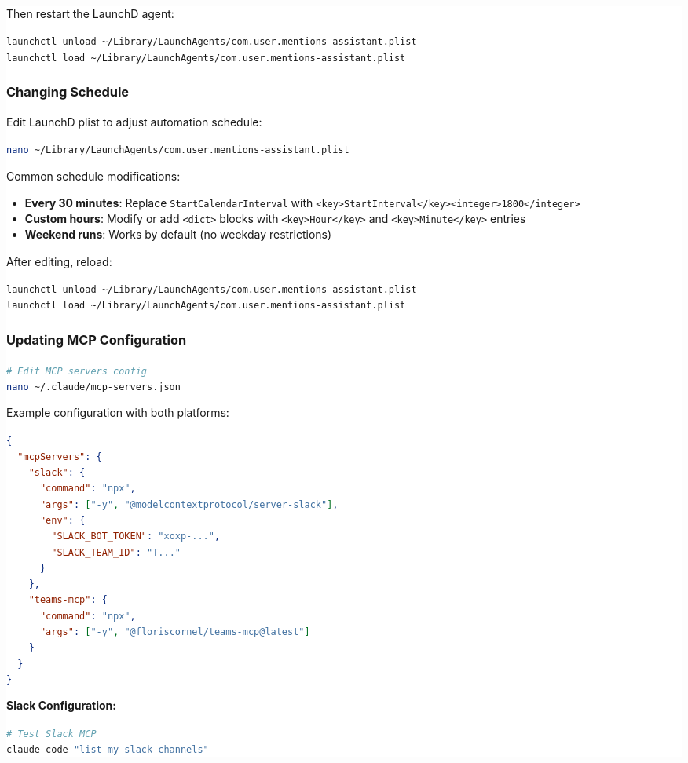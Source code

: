 Then restart the LaunchD agent:
```bash
launchctl unload ~/Library/LaunchAgents/com.user.mentions-assistant.plist
launchctl load ~/Library/LaunchAgents/com.user.mentions-assistant.plist
```

### Changing Schedule

Edit LaunchD plist to adjust automation schedule:

```bash
nano ~/Library/LaunchAgents/com.user.mentions-assistant.plist
```

Common schedule modifications:
- **Every 30 minutes**: Replace `StartCalendarInterval` with `<key>StartInterval</key><integer>1800</integer>`
- **Custom hours**: Modify or add `<dict>` blocks with `<key>Hour</key>` and `<key>Minute</key>` entries
- **Weekend runs**: Works by default (no weekday restrictions)

After editing, reload:
```bash
launchctl unload ~/Library/LaunchAgents/com.user.mentions-assistant.plist
launchctl load ~/Library/LaunchAgents/com.user.mentions-assistant.plist
```

### Updating MCP Configuration

```bash
# Edit MCP servers config
nano ~/.claude/mcp-servers.json
```

Example configuration with both platforms:
```json
{
  "mcpServers": {
    "slack": {
      "command": "npx",
      "args": ["-y", "@modelcontextprotocol/server-slack"],
      "env": {
        "SLACK_BOT_TOKEN": "xoxp-...",
        "SLACK_TEAM_ID": "T..."
      }
    },
    "teams-mcp": {
      "command": "npx",
      "args": ["-y", "@floriscornel/teams-mcp@latest"]
    }
  }
}
```

**Slack Configuration:**
```bash
# Test Slack MCP
claude code "list my slack channels"
```
